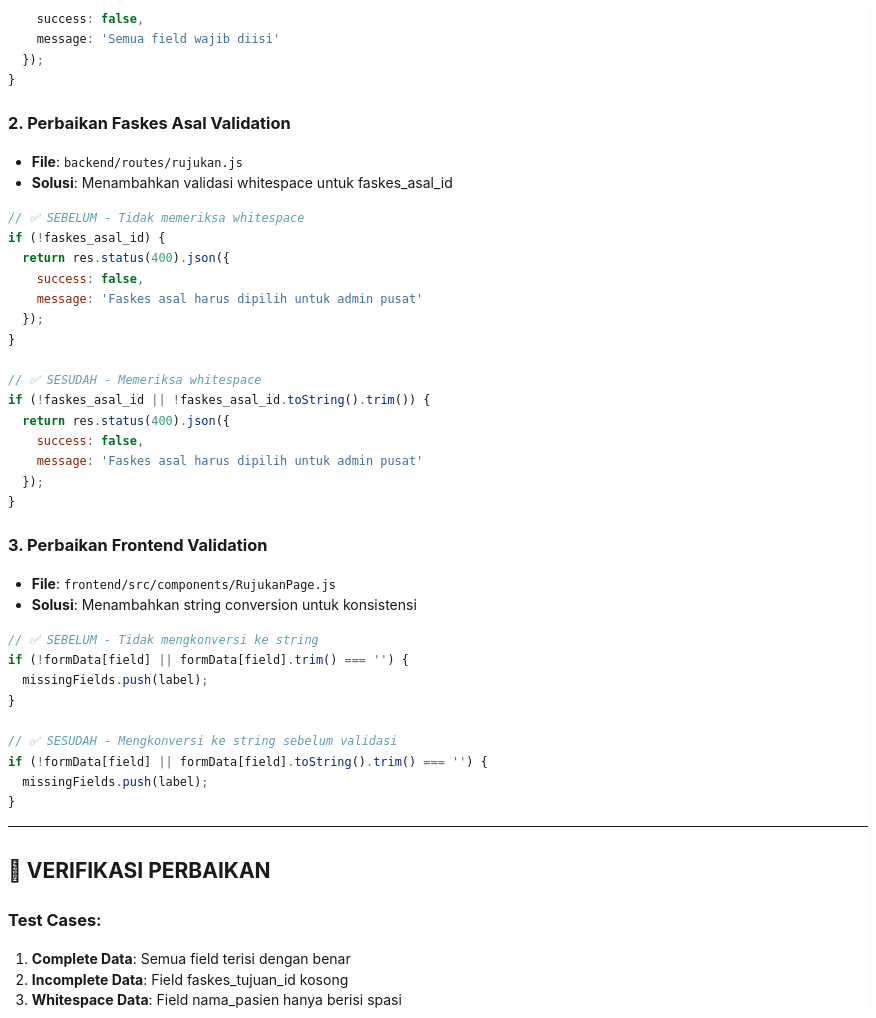 ```javascript
    success: false,
    message: 'Semua field wajib diisi'
  });
}
```

### **2. Perbaikan Faskes Asal Validation**
- **File**: `backend/routes/rujukan.js`
- **Solusi**: Menambahkan validasi whitespace untuk faskes_asal_id

```javascript
// ✅ SEBELUM - Tidak memeriksa whitespace
if (!faskes_asal_id) {
  return res.status(400).json({
    success: false,
    message: 'Faskes asal harus dipilih untuk admin pusat'
  });
}

// ✅ SESUDAH - Memeriksa whitespace
if (!faskes_asal_id || !faskes_asal_id.toString().trim()) {
  return res.status(400).json({
    success: false,
    message: 'Faskes asal harus dipilih untuk admin pusat'
  });
}
```

### **3. Perbaikan Frontend Validation**
- **File**: `frontend/src/components/RujukanPage.js`
- **Solusi**: Menambahkan string conversion untuk konsistensi

```javascript
// ✅ SEBELUM - Tidak mengkonversi ke string
if (!formData[field] || formData[field].trim() === '') {
  missingFields.push(label);
}

// ✅ SESUDAH - Mengkonversi ke string sebelum validasi
if (!formData[field] || formData[field].toString().trim() === '') {
  missingFields.push(label);
}
```

---

## 🧪 **VERIFIKASI PERBAIKAN**

### **Test Cases:**
1. **Complete Data**: Semua field terisi dengan benar
2. **Incomplete Data**: Field faskes_tujuan_id kosong
3. **Whitespace Data**: Field nama_pasien hanya berisi spasi
